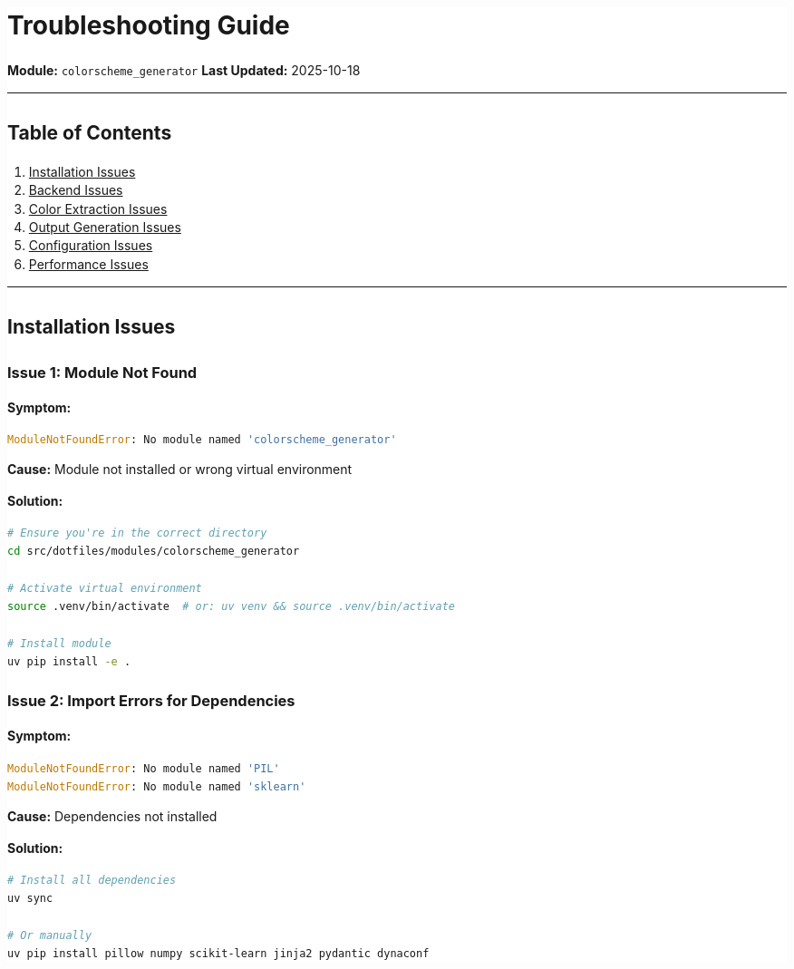 # Troubleshooting Guide

**Module:** `colorscheme_generator`
**Last Updated:** 2025-10-18

---

## Table of Contents

1. [Installation Issues](#installation-issues)
2. [Backend Issues](#backend-issues)
3. [Color Extraction Issues](#color-extraction-issues)
4. [Output Generation Issues](#output-generation-issues)
5. [Configuration Issues](#configuration-issues)
6. [Performance Issues](#performance-issues)

---

## Installation Issues

### Issue 1: Module Not Found

**Symptom:**
```python
ModuleNotFoundError: No module named 'colorscheme_generator'
```

**Cause:** Module not installed or wrong virtual environment

**Solution:**
```bash
# Ensure you're in the correct directory
cd src/dotfiles/modules/colorscheme_generator

# Activate virtual environment
source .venv/bin/activate  # or: uv venv && source .venv/bin/activate

# Install module
uv pip install -e .
```

### Issue 2: Import Errors for Dependencies

**Symptom:**
```python
ModuleNotFoundError: No module named 'PIL'
ModuleNotFoundError: No module named 'sklearn'
```

**Cause:** Dependencies not installed

**Solution:**
```bash
# Install all dependencies
uv sync

# Or manually
uv pip install pillow numpy scikit-learn jinja2 pydantic dynaconf
```
